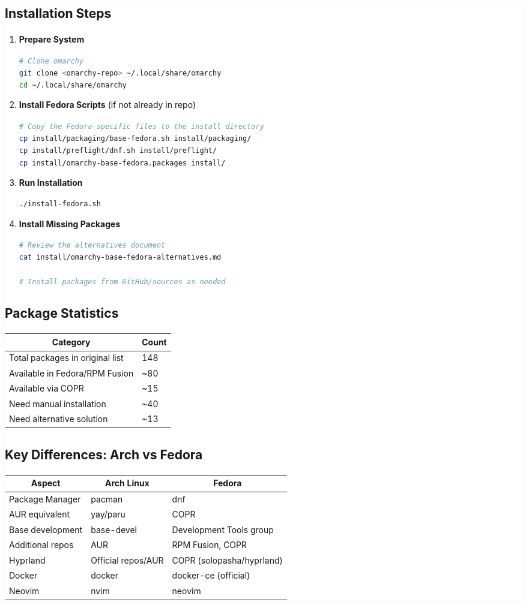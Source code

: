 ## Installation Steps

1. **Prepare System**
   ```bash
   # Clone omarchy
   git clone <omarchy-repo> ~/.local/share/omarchy
   cd ~/.local/share/omarchy
   ```

2. **Install Fedora Scripts** (if not already in repo)
   ```bash
   # Copy the Fedora-specific files to the install directory
   cp install/packaging/base-fedora.sh install/packaging/
   cp install/preflight/dnf.sh install/preflight/
   cp install/omarchy-base-fedora.packages install/
   ```

3. **Run Installation**
   ```bash
   ./install-fedora.sh
   ```

4. **Install Missing Packages**
   ```bash
   # Review the alternatives document
   cat install/omarchy-base-fedora-alternatives.md

   # Install packages from GitHub/sources as needed
   ```

## Package Statistics

| Category | Count |
|----------|-------|
| Total packages in original list | 148 |
| Available in Fedora/RPM Fusion | ~80 |
| Available via COPR | ~15 |
| Need manual installation | ~40 |
| Need alternative solution | ~13 |

## Key Differences: Arch vs Fedora

| Aspect | Arch Linux | Fedora |
|--------|------------|--------|
| Package Manager | pacman | dnf |
| AUR equivalent | yay/paru | COPR |
| Base development | base-devel | Development Tools group |
| Additional repos | AUR | RPM Fusion, COPR |
| Hyprland | Official repos/AUR | COPR (solopasha/hyprland) |
| Docker | docker | docker-ce (official) |
| Neovim | nvim | neovim |

